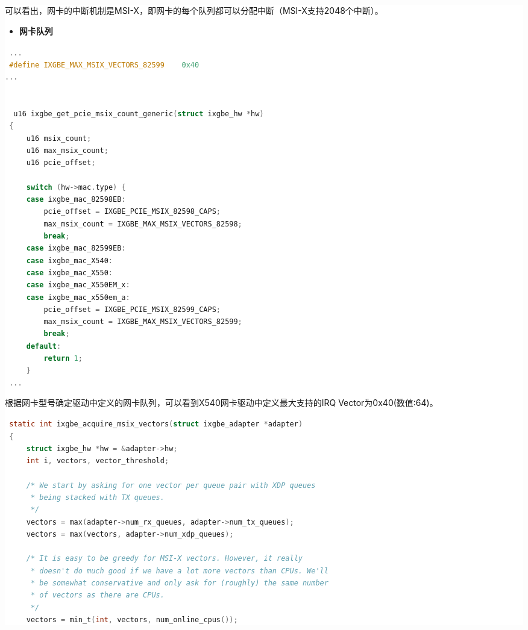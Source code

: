 可以看出，网卡的中断机制是MSI-X，即网卡的每个队列都可以分配中断（MSI-X支持2048个中断）。

- **网卡队列**

```c
 ...
 #define IXGBE_MAX_MSIX_VECTORS_82599    0x40
...
 
  
  u16 ixgbe_get_pcie_msix_count_generic(struct ixgbe_hw *hw)
 {
     u16 msix_count;
     u16 max_msix_count;
     u16 pcie_offset;
  
     switch (hw->mac.type) {
     case ixgbe_mac_82598EB:
         pcie_offset = IXGBE_PCIE_MSIX_82598_CAPS;
         max_msix_count = IXGBE_MAX_MSIX_VECTORS_82598;
         break;
     case ixgbe_mac_82599EB:
     case ixgbe_mac_X540:
     case ixgbe_mac_X550:
     case ixgbe_mac_X550EM_x:
     case ixgbe_mac_x550em_a:
         pcie_offset = IXGBE_PCIE_MSIX_82599_CAPS;
         max_msix_count = IXGBE_MAX_MSIX_VECTORS_82599;
         break;
     default:
         return 1;
     }
 ...
```

根据网卡型号确定驱动中定义的网卡队列，可以看到X540网卡驱动中定义最大支持的IRQ Vector为0x40(数值:64)。

```c
 static int ixgbe_acquire_msix_vectors(struct ixgbe_adapter *adapter)
 {
     struct ixgbe_hw *hw = &adapter->hw;
     int i, vectors, vector_threshold;
  
     /* We start by asking for one vector per queue pair with XDP queues
      * being stacked with TX queues.
      */
     vectors = max(adapter->num_rx_queues, adapter->num_tx_queues);
     vectors = max(vectors, adapter->num_xdp_queues);
  
     /* It is easy to be greedy for MSI-X vectors. However, it really
      * doesn't do much good if we have a lot more vectors than CPUs. We'll
      * be somewhat conservative and only ask for (roughly) the same number
      * of vectors as there are CPUs.
      */
     vectors = min_t(int, vectors, num_online_cpus());
```
